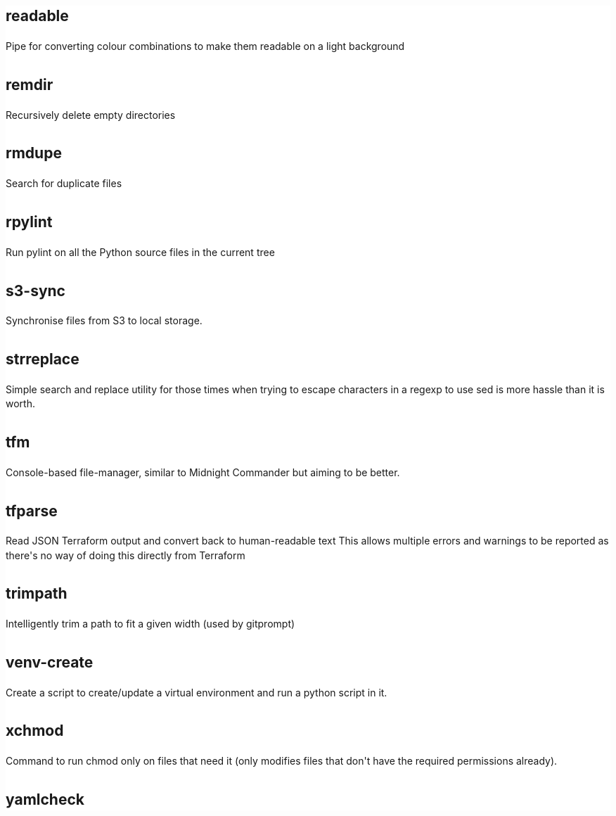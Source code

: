 ## readable

Pipe for converting colour combinations to make them readable on a light background

## remdir

Recursively delete empty directories

## rmdupe

Search for duplicate files

## rpylint

Run pylint on all the Python source files in the current tree

## s3-sync

Synchronise files from S3 to local storage.

## strreplace

Simple search and replace utility for those times when trying to escape characters in a regexp to use sed is more hassle than it is worth.

## tfm

Console-based file-manager, similar to Midnight Commander but aiming to be better.

## tfparse

Read JSON Terraform output and convert back to human-readable text
This allows multiple errors and warnings to be reported as there's
no way of doing this directly from Terraform

## trimpath

Intelligently trim a path to fit a given width (used by gitprompt)

## venv-create

Create a script to create/update a virtual environment and run a python script in it.

## xchmod

Command to run chmod only on files that need it (only modifies files that don't have the required permissions already).

## yamlcheck
